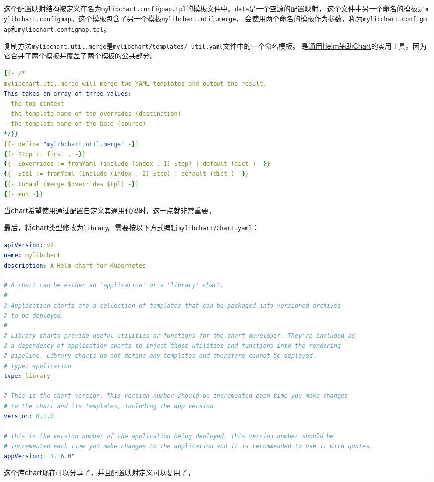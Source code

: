 这个配置映射结构被定义在名为`mylibchart.configmap.tpl`的模板文件中。`data`是一个空源的配置映射，
这个文件中另一个命名的模板是`mylibchart.configmap`。这个模板包含了另一个模板`mylibchart.util.merge`，
会使用两个命名的模板作为参数，称为`mylibchart.configmap`和`mylibchart.configmap.tpl`。

复制方法`mylibchart.util.merge`是`mylibchart/templates/_util.yaml`文件中的一个命名模板。
是[通用Helm辅助Chart](#the-common-helm-helper-chart)的实用工具。因为它合并了两个模板并覆盖了两个模板的公共部分。

```yaml
{{- /*
mylibchart.util.merge will merge two YAML templates and output the result.
This takes an array of three values:
- the top context
- the template name of the overrides (destination)
- the template name of the base (source)
*/}}
{{- define "mylibchart.util.merge" -}}
{{- $top := first . -}}
{{- $overrides := fromYaml (include (index . 1) $top) | default (dict ) -}}
{{- $tpl := fromYaml (include (index . 2) $top) | default (dict ) -}}
{{- toYaml (merge $overrides $tpl) -}}
{{- end -}}
```

当chart希望使用通过配置自定义其通用代码时，这一点就非常重要。

最后，将chart类型修改为`library`。需要按以下方式编辑`mylibchart/Chart.yaml`：

```yaml
apiVersion: v2
name: mylibchart
description: A Helm chart for Kubernetes

# A chart can be either an 'application' or a 'library' chart.
#
# Application charts are a collection of templates that can be packaged into versioned archives
# to be deployed.
#
# Library charts provide useful utilities or functions for the chart developer. They're included as
# a dependency of application charts to inject those utilities and functions into the rendering
# pipeline. Library charts do not define any templates and therefore cannot be deployed.
# type: application
type: library

# This is the chart version. This version number should be incremented each time you make changes
# to the chart and its templates, including the app version.
version: 0.1.0

# This is the version number of the application being deployed. This version number should be
# incremented each time you make changes to the application and it is recommended to use it with quotes.
appVersion: "1.16.0"
```

这个库chart现在可以分享了，并且配置映射定义可以复用了。
